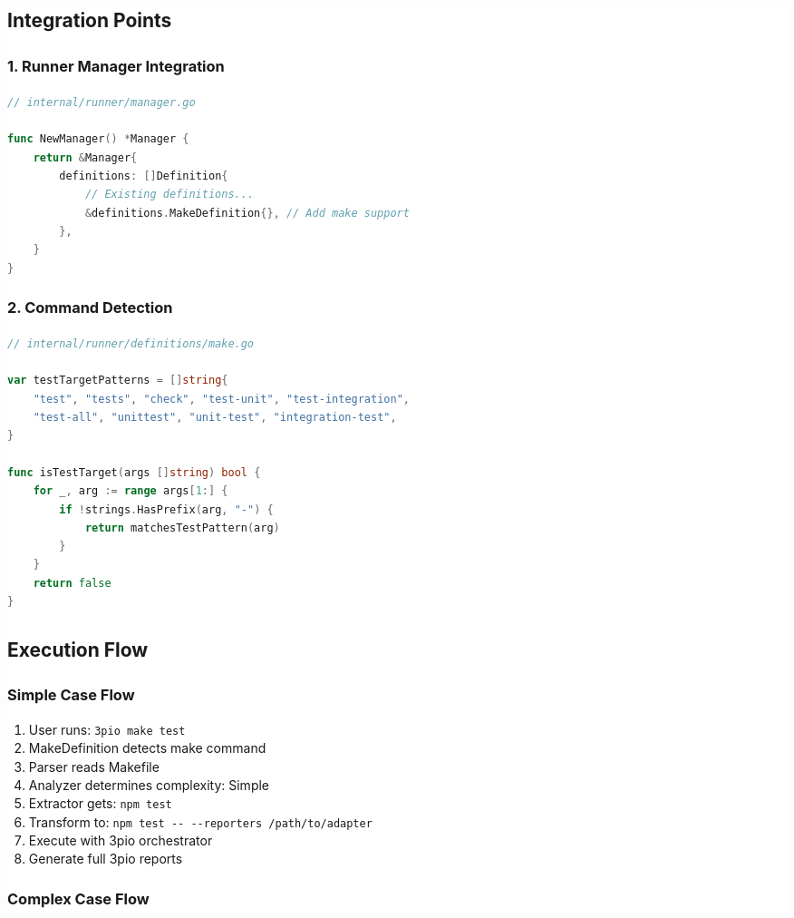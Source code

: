 ## Integration Points

### 1. Runner Manager Integration

```go
// internal/runner/manager.go

func NewManager() *Manager {
    return &Manager{
        definitions: []Definition{
            // Existing definitions...
            &definitions.MakeDefinition{}, // Add make support
        },
    }
}
```

### 2. Command Detection

```go
// internal/runner/definitions/make.go

var testTargetPatterns = []string{
    "test", "tests", "check", "test-unit", "test-integration",
    "test-all", "unittest", "unit-test", "integration-test",
}

func isTestTarget(args []string) bool {
    for _, arg := range args[1:] {
        if !strings.HasPrefix(arg, "-") {
            return matchesTestPattern(arg)
        }
    }
    return false
}
```

## Execution Flow

### Simple Case Flow

1. User runs: `3pio make test`
2. MakeDefinition detects make command
3. Parser reads Makefile
4. Analyzer determines complexity: Simple
5. Extractor gets: `npm test`
6. Transform to: `npm test -- --reporters /path/to/adapter`
7. Execute with 3pio orchestrator
8. Generate full 3pio reports

### Complex Case Flow
